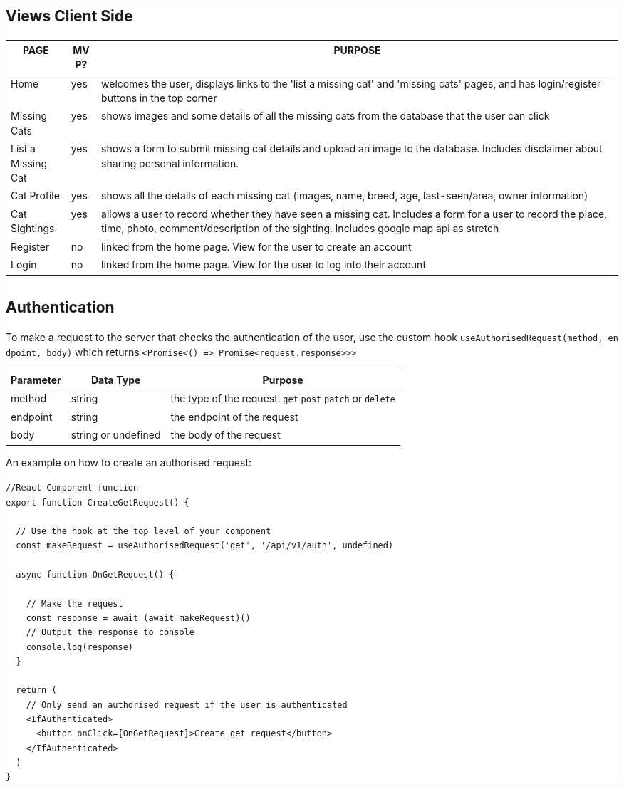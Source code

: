 ## Views Client Side

| PAGE               | MVP? | PURPOSE                                                                                                                                                                                            |
| ------------------ | ---- | -------------------------------------------------------------------------------------------------------------------------------------------------------------------------------------------------- |
| Home               | yes  | welcomes the user, displays links to the 'list a missing cat' and 'missing cats' pages, and has login/register buttons in the top corner                                                           |
| Missing Cats       | yes  | shows images and some details of all the missing cats from the database that the user can click                                                                                                    |
| List a Missing Cat | yes  | shows a form to submit missing cat details and upload an image to the database. Includes disclaimer about sharing personal information.                                                            |
| Cat Profile        | yes  | shows all the details of each missing cat (images, name, breed, age, last-seen/area, owner information)                                                                                            |
| Cat Sightings      | yes  | allows a user to record whether they have seen a missing cat. Includes a form for a user to record the place, time, photo, comment/description of the sighting. Includes google map api as stretch |
| Register           | no   | linked from the home page. View for the user to create an account                                                                                                                                  |
| Login              | no   | linked from the home page. View for the user to log into their account                                                                                                                             |

## Authentication

To make a request to the server that checks the authentication of the user, use the custom hook `useAuthorisedRequest(method, endpoint, body)` which returns `<Promise<() => Promise<request.response>>>`

| Parameter | Data Type           | Purpose                                                   |
| --------- | ------------------- | --------------------------------------------------------- |
| method    | string              | the type of the request. `get` `post` `patch` or `delete` |
| endpoint  | string              | the endpoint of the request                               |
| body      | string or undefined | the body of the request                                   |

An example on how to create an authorised request:

```
//React Component function
export function CreateGetRequest() {

  // Use the hook at the top level of your component
  const makeRequest = useAuthorisedRequest('get', '/api/v1/auth', undefined)

  async function OnGetRequest() {

    // Make the request
    const response = await (await makeRequest)()
    // Output the response to console
    console.log(response)
  }

  return (
    // Only send an authorised request if the user is authenticated
    <IfAuthenticated>
      <button onClick={OnGetRequest}>Create get request</button>
    </IfAuthenticated>
  )
}
```
